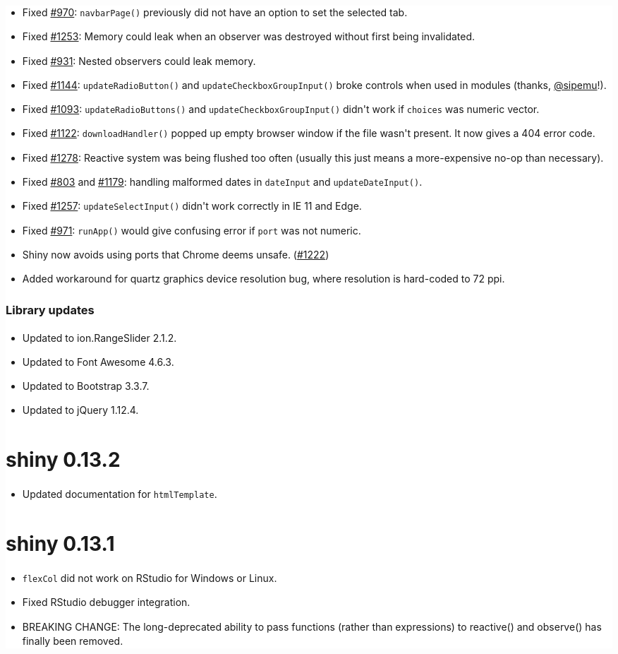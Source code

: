 * Fixed [#970](https://github.com/rstudio/shiny/issues/970): `navbarPage()` previously did not have an option to set the selected tab.

* Fixed [#1253](https://github.com/rstudio/shiny/issues/1253): Memory could leak when an observer was destroyed without first being invalidated.

* Fixed [#931](https://github.com/rstudio/shiny/issues/931): Nested observers could leak memory.

* Fixed [#1144](https://github.com/rstudio/shiny/issues/1144): `updateRadioButton()` and `updateCheckboxGroupInput()` broke controls when used in modules (thanks, [@sipemu](https://github.com/sipemu)!).

* Fixed [#1093](https://github.com/rstudio/shiny/issues/1093): `updateRadioButtons()` and `updateCheckboxGroupInput()` didn't work if `choices` was numeric vector.

* Fixed [#1122](https://github.com/rstudio/shiny/issues/1122): `downloadHandler()` popped up empty browser window if the file wasn't present. It now gives a 404 error code.

* Fixed [#1278](https://github.com/rstudio/shiny/issues/1278): Reactive system was being flushed too often (usually this just means a more-expensive no-op than necessary).

* Fixed [#803](https://github.com/rstudio/shiny/issues/803) and [#1179](https://github.com/rstudio/shiny/issues/1179): handling malformed dates in `dateInput` and `updateDateInput()`.

* Fixed [#1257](https://github.com/rstudio/shiny/issues/1257): `updateSelectInput()` didn't work correctly in IE 11 and Edge.

* Fixed [#971](https://github.com/rstudio/shiny/issues/971): `runApp()` would give confusing error if `port` was not numeric.

* Shiny now avoids using ports that Chrome deems unsafe. ([#1222](https://github.com/rstudio/shiny/pull/1222))

* Added workaround for quartz graphics device resolution bug, where resolution is hard-coded to 72 ppi.

### Library updates

* Updated to ion.RangeSlider 2.1.2.

* Updated to Font Awesome 4.6.3.

* Updated to Bootstrap 3.3.7.

* Updated to jQuery 1.12.4.


shiny 0.13.2
============

* Updated documentation for `htmlTemplate`.


shiny 0.13.1
============

* `flexCol` did not work on RStudio for Windows or Linux.

* Fixed RStudio debugger integration.

* BREAKING CHANGE: The long-deprecated ability to pass functions (rather than expressions) to reactive() and observe() has finally been removed.
